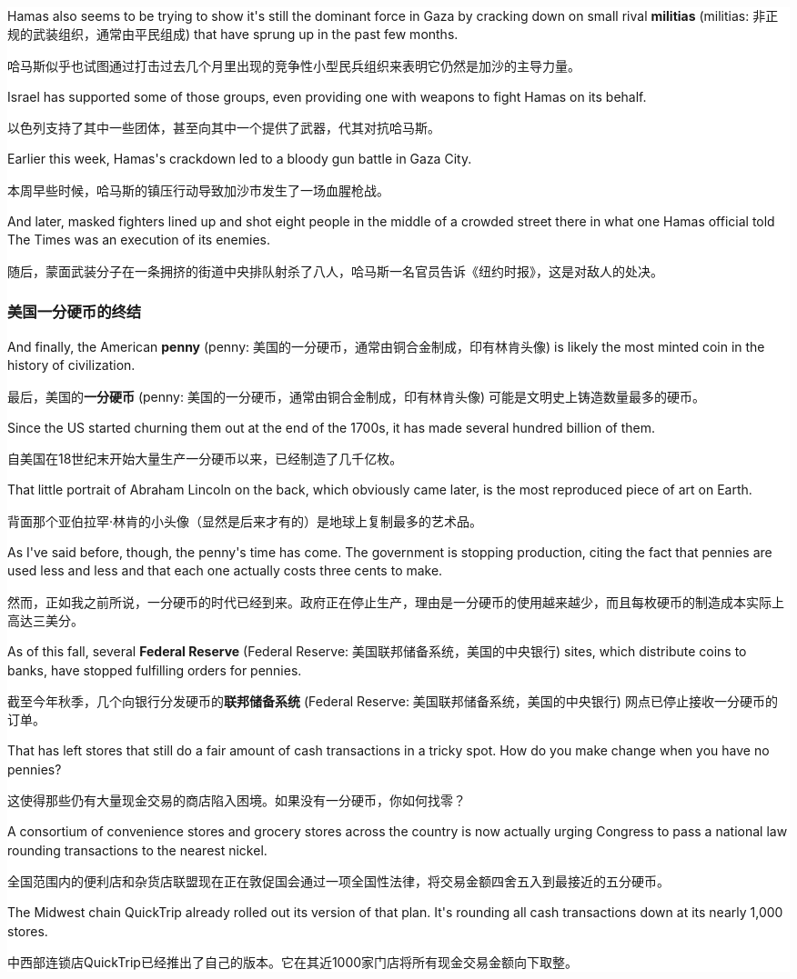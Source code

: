 Hamas also seems to be trying to show it's still the dominant force in Gaza by cracking down on small rival **militias** (militias: 非正规的武装组织，通常由平民组成) that have sprung up in the past few months.

哈马斯似乎也试图通过打击过去几个月里出现的竞争性小型民兵组织来表明它仍然是加沙的主导力量。

Israel has supported some of those groups, even providing one with weapons to fight Hamas on its behalf.

以色列支持了其中一些团体，甚至向其中一个提供了武器，代其对抗哈马斯。

Earlier this week, Hamas's crackdown led to a bloody gun battle in Gaza City.

本周早些时候，哈马斯的镇压行动导致加沙市发生了一场血腥枪战。

And later, masked fighters lined up and shot eight people in the middle of a crowded street there in what one Hamas official told The Times was an execution of its enemies.

随后，蒙面武装分子在一条拥挤的街道中央排队射杀了八人，哈马斯一名官员告诉《纽约时报》，这是对敌人的处决。

### 美国一分硬币的终结

And finally, the American **penny** (penny: 美国的一分硬币，通常由铜合金制成，印有林肯头像) is likely the most minted coin in the history of civilization.

最后，美国的**一分硬币** (penny: 美国的一分硬币，通常由铜合金制成，印有林肯头像) 可能是文明史上铸造数量最多的硬币。

Since the US started churning them out at the end of the 1700s, it has made several hundred billion of them.

自美国在18世纪末开始大量生产一分硬币以来，已经制造了几千亿枚。

That little portrait of Abraham Lincoln on the back, which obviously came later, is the most reproduced piece of art on Earth.

背面那个亚伯拉罕·林肯的小头像（显然是后来才有的）是地球上复制最多的艺术品。

As I've said before, though, the penny's time has come. The government is stopping production, citing the fact that pennies are used less and less and that each one actually costs three cents to make.

然而，正如我之前所说，一分硬币的时代已经到来。政府正在停止生产，理由是一分硬币的使用越来越少，而且每枚硬币的制造成本实际上高达三美分。

As of this fall, several **Federal Reserve** (Federal Reserve: 美国联邦储备系统，美国的中央银行) sites, which distribute coins to banks, have stopped fulfilling orders for pennies.

截至今年秋季，几个向银行分发硬币的**联邦储备系统** (Federal Reserve: 美国联邦储备系统，美国的中央银行) 网点已停止接收一分硬币的订单。

That has left stores that still do a fair amount of cash transactions in a tricky spot. How do you make change when you have no pennies?

这使得那些仍有大量现金交易的商店陷入困境。如果没有一分硬币，你如何找零？

A consortium of convenience stores and grocery stores across the country is now actually urging Congress to pass a national law rounding transactions to the nearest nickel.

全国范围内的便利店和杂货店联盟现在正在敦促国会通过一项全国性法律，将交易金额四舍五入到最接近的五分硬币。

The Midwest chain QuickTrip already rolled out its version of that plan. It's rounding all cash transactions down at its nearly 1,000 stores.

中西部连锁店QuickTrip已经推出了自己的版本。它在其近1000家门店将所有现金交易金额向下取整。
